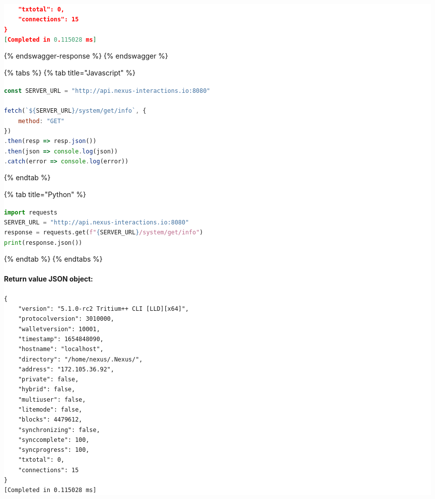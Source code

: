 ```json
    "txtotal": 0,
    "connections": 15
}
[Completed in 0.115028 ms]
```
{% endswagger-response %}
{% endswagger %}

{% tabs %}
{% tab title="Javascript" %}
```javascript
const SERVER_URL = "http://api.nexus-interactions.io:8080"

fetch(`${SERVER_URL}/system/get/info`, {
    method: "GET"
})
.then(resp => resp.json())
.then(json => console.log(json))
.catch(error => console.log(error))
```
{% endtab %}

{% tab title="Python" %}
```python
import requests
SERVER_URL = "http://api.nexus-interactions.io:8080"
response = requests.get(f"{SERVER_URL}/system/get/info")
print(response.json())
```
{% endtab %}
{% endtabs %}

#### Return value JSON object:

```
{
    "version": "5.1.0-rc2 Tritium++ CLI [LLD][x64]",
    "protocolversion": 3010000,
    "walletversion": 10001,
    "timestamp": 1654848090,
    "hostname": "localhost",
    "directory": "/home/nexus/.Nexus/",
    "address": "172.105.36.92",
    "private": false,
    "hybrid": false,
    "multiuser": false,
    "litemode": false,
    "blocks": 4479612,
    "synchronizing": false,
    "synccomplete": 100,
    "syncprogress": 100,
    "txtotal": 0,
    "connections": 15
}
[Completed in 0.115028 ms]
```

